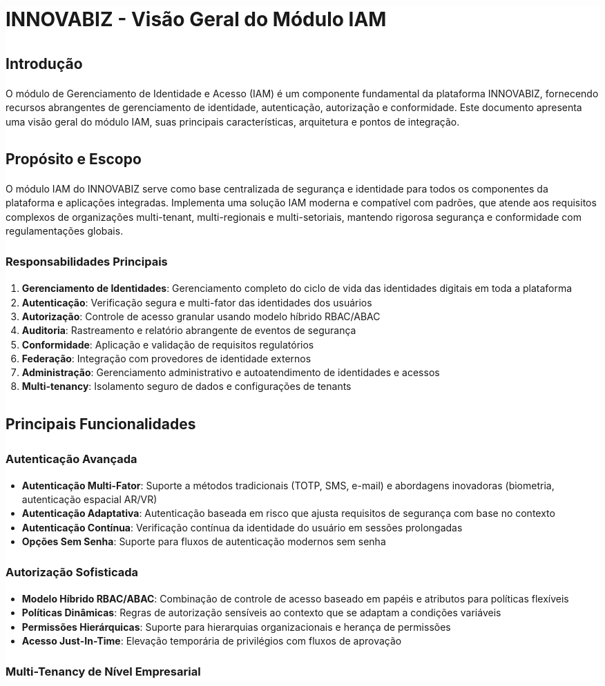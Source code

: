 # INNOVABIZ - Visão Geral do Módulo IAM

## Introdução

O módulo de Gerenciamento de Identidade e Acesso (IAM) é um componente fundamental da plataforma INNOVABIZ, fornecendo recursos abrangentes de gerenciamento de identidade, autenticação, autorização e conformidade. Este documento apresenta uma visão geral do módulo IAM, suas principais características, arquitetura e pontos de integração.

## Propósito e Escopo

O módulo IAM do INNOVABIZ serve como base centralizada de segurança e identidade para todos os componentes da plataforma e aplicações integradas. Implementa uma solução IAM moderna e compatível com padrões, que atende aos requisitos complexos de organizações multi-tenant, multi-regionais e multi-setoriais, mantendo rigorosa segurança e conformidade com regulamentações globais.

### Responsabilidades Principais

1. **Gerenciamento de Identidades**: Gerenciamento completo do ciclo de vida das identidades digitais em toda a plataforma
2. **Autenticação**: Verificação segura e multi-fator das identidades dos usuários
3. **Autorização**: Controle de acesso granular usando modelo híbrido RBAC/ABAC
4. **Auditoria**: Rastreamento e relatório abrangente de eventos de segurança
5. **Conformidade**: Aplicação e validação de requisitos regulatórios
6. **Federação**: Integração com provedores de identidade externos
7. **Administração**: Gerenciamento administrativo e autoatendimento de identidades e acessos
8. **Multi-tenancy**: Isolamento seguro de dados e configurações de tenants

## Principais Funcionalidades

### Autenticação Avançada

- **Autenticação Multi-Fator**: Suporte a métodos tradicionais (TOTP, SMS, e-mail) e abordagens inovadoras (biometria, autenticação espacial AR/VR)
- **Autenticação Adaptativa**: Autenticação baseada em risco que ajusta requisitos de segurança com base no contexto
- **Autenticação Contínua**: Verificação contínua da identidade do usuário em sessões prolongadas
- **Opções Sem Senha**: Suporte para fluxos de autenticação modernos sem senha

### Autorização Sofisticada

- **Modelo Híbrido RBAC/ABAC**: Combinação de controle de acesso baseado em papéis e atributos para políticas flexíveis
- **Políticas Dinâmicas**: Regras de autorização sensíveis ao contexto que se adaptam a condições variáveis
- **Permissões Hierárquicas**: Suporte para hierarquias organizacionais e herança de permissões
- **Acesso Just-In-Time**: Elevação temporária de privilégios com fluxos de aprovação

### Multi-Tenancy de Nível Empresarial
